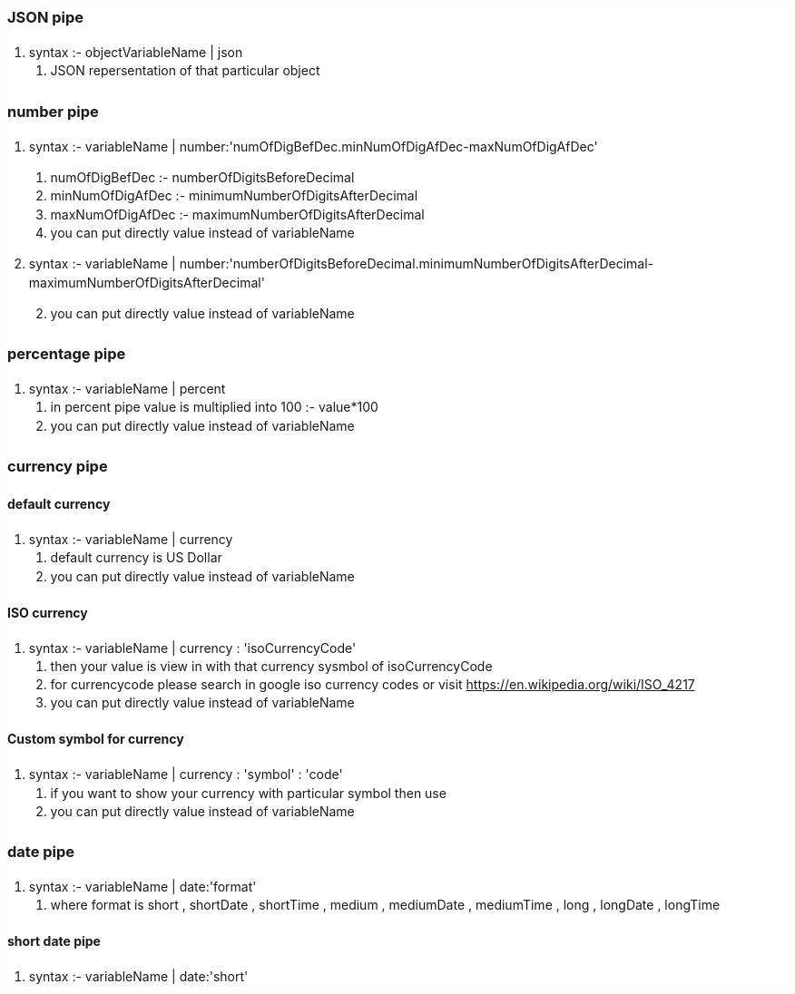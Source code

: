 


###  JSON pipe
1. syntax :-    objectVariableName | json
    1. JSON repersentation of that particular object

###  number pipe

1. syntax :-    variableName | number:'numOfDigBefDec.minNumOfDigAfDec-maxNumOfDigAfDec' 
    1. numOfDigBefDec      :-  numberOfDigitsBeforeDecimal
    2. minNumOfDigAfDec    :-  minimumNumberOfDigitsAfterDecimal
    3. maxNumOfDigAfDec    :-  maximumNumberOfDigitsAfterDecimal
    4. you can put directly value instead of variableName

2. syntax :-    variableName | number:'numberOfDigitsBeforeDecimal.minimumNumberOfDigitsAfterDecimal-maximumNumberOfDigitsAfterDecimal'

    2. you can put directly value instead of variableName

###  percentage pipe
1. syntax :-    variableName | percent 
    1. in percent pipe value is multiplied into 100 :- value*100  
    2. you can put directly value instead of variableName
    
###  currency pipe

#### default currency
1. syntax :-    variableName | currency
    1. default currency is US Dollar
    2. you can put directly value instead of variableName

#### ISO currency
1. syntax :-    variableName | currency : 'isoCurrencyCode'
    1. then your value is view in with that currency sysmbol of isoCurrencyCode
    2. for currencycode please search in google iso currency codes or  visit  https://en.wikipedia.org/wiki/ISO_4217
    3. you can put directly value instead of variableName

#### Custom symbol for currency
1. syntax :-    variableName | currency : 'symbol' : 'code'
    1. if you want to show your currency with particular symbol then use
    2. you can put directly value instead of variableName


###  date pipe
1. syntax :-    variableName | date:'format'
    1. where format is short , shortDate , shortTime , medium , mediumDate , mediumTime , long , longDate , longTime 
    
#### short date pipe
1. syntax :-    variableName | date:'short'
